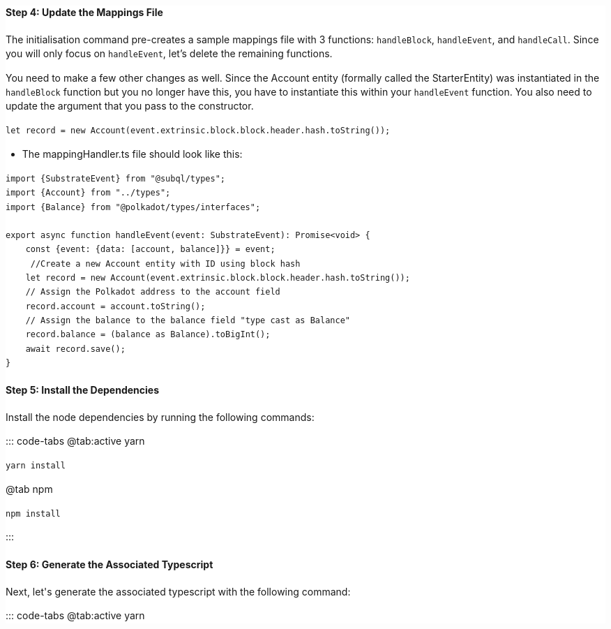 #### Step 4: Update the Mappings File

The initialisation command pre-creates a sample mappings file with 3 functions: `handleBlock`, `handleEvent`, and `handleCall`. Since you will only focus on `handleEvent`, let’s delete the remaining functions.

You need to make a few other changes as well. Since the Account entity (formally called the StarterEntity) was instantiated in the `handleBlock` function but you no longer have this, you have to instantiate this within your `handleEvent` function. You also need to update the argument that you pass to the constructor.

```
let record = new Account(event.extrinsic.block.block.header.hash.toString());
```

- The mappingHandler.ts file should look like this:

```
import {SubstrateEvent} from "@subql/types";
import {Account} from "../types";
import {Balance} from "@polkadot/types/interfaces";

export async function handleEvent(event: SubstrateEvent): Promise<void> {
    const {event: {data: [account, balance]}} = event;
     //Create a new Account entity with ID using block hash
    let record = new Account(event.extrinsic.block.block.header.hash.toString());
    // Assign the Polkadot address to the account field
    record.account = account.toString();
    // Assign the balance to the balance field "type cast as Balance"
    record.balance = (balance as Balance).toBigInt();
    await record.save();
}
```

#### Step 5: Install the Dependencies

Install the node dependencies by running the following commands:

::: code-tabs
@tab:active yarn

```shell
yarn install
```

@tab npm

```bash
npm install
```

:::

#### Step 6: Generate the Associated Typescript

Next, let's generate the associated typescript with the following command:

::: code-tabs
@tab:active yarn
